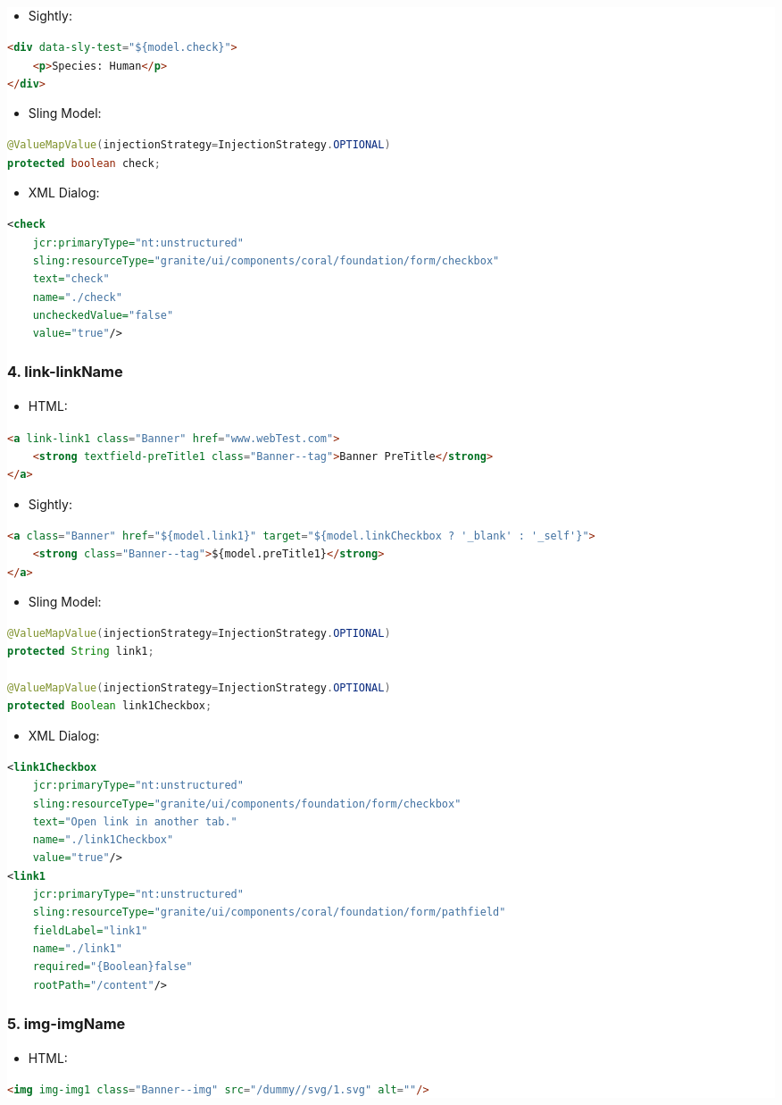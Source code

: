 - Sightly:
```html
<div data-sly-test="${model.check}">
    <p>Species: Human</p>
</div>
```

- Sling Model:
```java
@ValueMapValue(injectionStrategy=InjectionStrategy.OPTIONAL)
protected boolean check;
```

- XML Dialog:
```xml
<check
    jcr:primaryType="nt:unstructured"
    sling:resourceType="granite/ui/components/coral/foundation/form/checkbox"
    text="check"
    name="./check"
    uncheckedValue="false"
    value="true"/>
```
### 4. link-linkName
- HTML:
```html
<a link-link1 class="Banner" href="www.webTest.com">
    <strong textfield-preTitle1 class="Banner--tag">Banner PreTitle</strong>
</a>
```

- Sightly:
```html
<a class="Banner" href="${model.link1}" target="${model.linkCheckbox ? '_blank' : '_self'}">
    <strong class="Banner--tag">${model.preTitle1}</strong>
</a>
```

- Sling Model:
```java
@ValueMapValue(injectionStrategy=InjectionStrategy.OPTIONAL)
protected String link1;

@ValueMapValue(injectionStrategy=InjectionStrategy.OPTIONAL)
protected Boolean link1Checkbox;
```

- XML Dialog:
```xml
<link1Checkbox
    jcr:primaryType="nt:unstructured"
    sling:resourceType="granite/ui/components/foundation/form/checkbox"
    text="Open link in another tab."
    name="./link1Checkbox"
    value="true"/>
<link1
    jcr:primaryType="nt:unstructured"
    sling:resourceType="granite/ui/components/coral/foundation/form/pathfield"
    fieldLabel="link1"
    name="./link1"
    required="{Boolean}false"
    rootPath="/content"/>
```
### 5. img-imgName
- HTML:
```html
<img img-img1 class="Banner--img" src="/dummy//svg/1.svg" alt=""/>
```